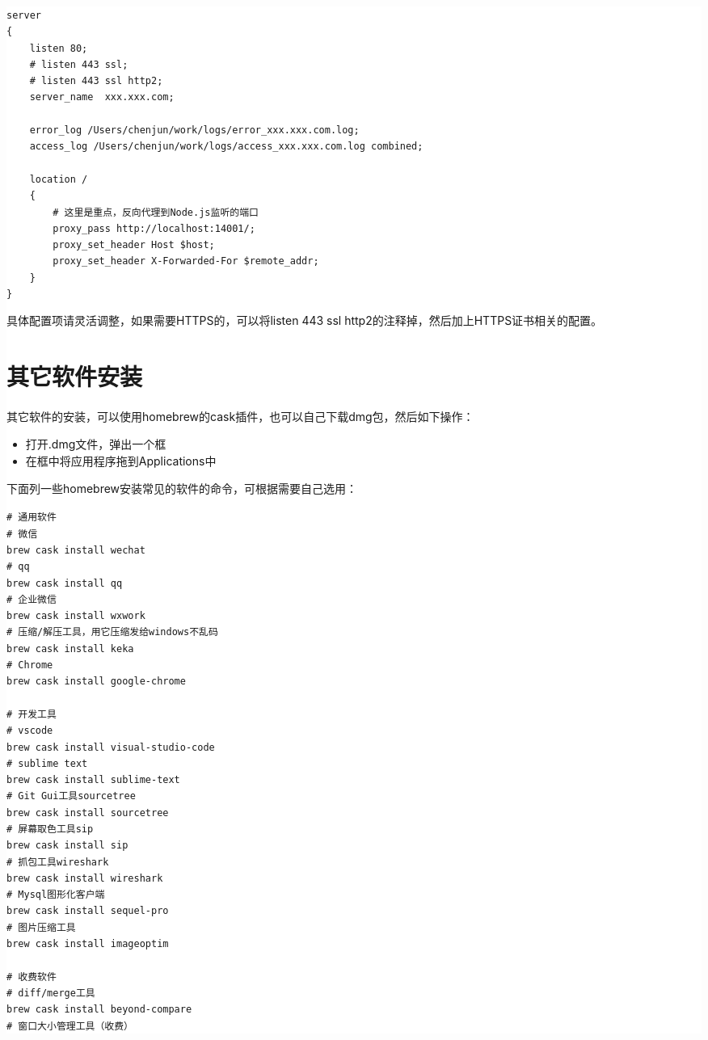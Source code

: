 ```
server
{
    listen 80;
    # listen 443 ssl;
    # listen 443 ssl http2;
    server_name  xxx.xxx.com;

    error_log /Users/chenjun/work/logs/error_xxx.xxx.com.log;
    access_log /Users/chenjun/work/logs/access_xxx.xxx.com.log combined;

    location /
    {
        # 这里是重点，反向代理到Node.js监听的端口
        proxy_pass http://localhost:14001/;
        proxy_set_header Host $host;
        proxy_set_header X-Forwarded-For $remote_addr;
    }
}
```

具体配置项请灵活调整，如果需要HTTPS的，可以将listen 443 ssl http2的注释掉，然后加上HTTPS证书相关的配置。

# 其它软件安装

其它软件的安装，可以使用homebrew的cask插件，也可以自己下载dmg包，然后如下操作：

+ 打开.dmg文件，弹出一个框
+ 在框中将应用程序拖到Applications中

下面列一些homebrew安装常见的软件的命令，可根据需要自己选用：

```
# 通用软件
# 微信
brew cask install wechat
# qq
brew cask install qq
# 企业微信
brew cask install wxwork
# 压缩/解压工具，用它压缩发给windows不乱码
brew cask install keka
# Chrome
brew cask install google-chrome

# 开发工具
# vscode
brew cask install visual-studio-code
# sublime text
brew cask install sublime-text
# Git Gui工具sourcetree
brew cask install sourcetree
# 屏幕取色工具sip
brew cask install sip
# 抓包工具wireshark
brew cask install wireshark
# Mysql图形化客户端
brew cask install sequel-pro
# 图片压缩工具
brew cask install imageoptim

# 收费软件
# diff/merge工具
brew cask install beyond-compare
# 窗口大小管理工具（收费）
```